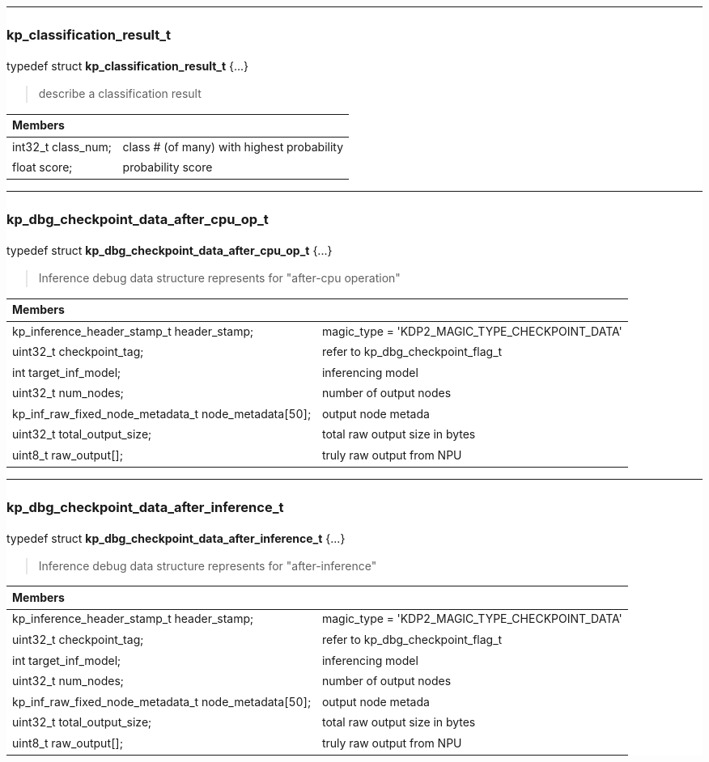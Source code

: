 
---
### **kp_classification_result_t**
typedef struct **kp_classification_result_t** {...}
> describe a classification result

|Members| |
|:---|:--- |
|int32_t class_num;| class # (of many) with highest probability |
|float score;| probability score |


---
### **kp_dbg_checkpoint_data_after_cpu_op_t**
typedef struct **kp_dbg_checkpoint_data_after_cpu_op_t** {...}
> Inference debug data structure represents for "after-cpu operation"

|Members| |
|:---|:--- |
|kp_inference_header_stamp_t header_stamp;| magic_type = 'KDP2_MAGIC_TYPE_CHECKPOINT_DATA' |
|uint32_t checkpoint_tag;| refer to kp_dbg_checkpoint_flag_t |
|int target_inf_model;| inferencing model |
|uint32_t num_nodes;| number of output nodes |
|kp_inf_raw_fixed_node_metadata_t node_metadata[50];| output node metada |
|uint32_t total_output_size;| total raw output size in bytes |
|uint8_t raw_output[];| truly raw output from NPU |


---
### **kp_dbg_checkpoint_data_after_inference_t**
typedef struct **kp_dbg_checkpoint_data_after_inference_t** {...}
> Inference debug data structure represents for "after-inference"

|Members| |
|:---|:--- |
|kp_inference_header_stamp_t header_stamp;| magic_type = 'KDP2_MAGIC_TYPE_CHECKPOINT_DATA' |
|uint32_t checkpoint_tag;| refer to kp_dbg_checkpoint_flag_t |
|int target_inf_model;| inferencing model |
|uint32_t num_nodes;| number of output nodes |
|kp_inf_raw_fixed_node_metadata_t node_metadata[50];| output node metada |
|uint32_t total_output_size;| total raw output size in bytes |
|uint8_t raw_output[];| truly raw output from NPU |
